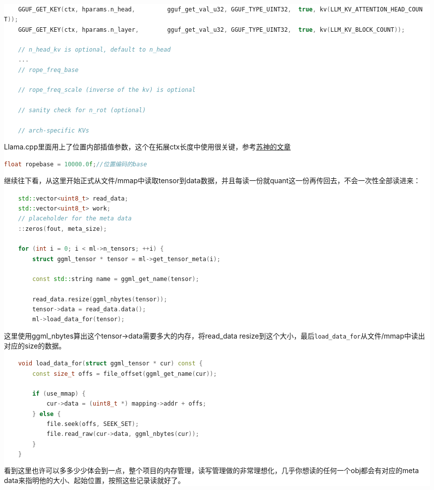 ```cpp
    GGUF_GET_KEY(ctx, hparams.n_head,         gguf_get_val_u32, GGUF_TYPE_UINT32,  true, kv(LLM_KV_ATTENTION_HEAD_COUNT));
    GGUF_GET_KEY(ctx, hparams.n_layer,        gguf_get_val_u32, GGUF_TYPE_UINT32,  true, kv(LLM_KV_BLOCK_COUNT));

    // n_head_kv is optional, default to n_head
    ...
    // rope_freq_base

    // rope_freq_scale (inverse of the kv) is optional

    // sanity check for n_rot (optional)

    // arch-specific KVs
```
Llama.cpp里面用上了位置内部插值参数，这个在拓展ctx长度中使用很关键，参考[苏神的文章](https://kexue.fm/archives/9675/comment-page-1#%E4%BD%8D%E7%BD%AE%E7%BC%96%E7%A0%81)
```cpp
float ropebase = 10000.0f;//位置编码的base
```
继续往下看，从这里开始正式从文件/mmap中读取tensor到data数据，并且每读一份就quant这一份再传回去，不会一次性全部读进来：
```cpp
    std::vector<uint8_t> read_data;
    std::vector<uint8_t> work;
    // placeholder for the meta data
    ::zeros(fout, meta_size);

    for (int i = 0; i < ml->n_tensors; ++i) {
        struct ggml_tensor * tensor = ml->get_tensor_meta(i);

        const std::string name = ggml_get_name(tensor);

        read_data.resize(ggml_nbytes(tensor));
        tensor->data = read_data.data();
        ml->load_data_for(tensor);
```

这里使用ggml_nbytes算出这个tensor->data需要多大的内存，将read_data resize到这个大小，最后`load_data_for`从文件/mmap中读出对应的size的数据。

```cpp
    void load_data_for(struct ggml_tensor * cur) const {
        const size_t offs = file_offset(ggml_get_name(cur));

        if (use_mmap) {
            cur->data = (uint8_t *) mapping->addr + offs;
        } else {
            file.seek(offs, SEEK_SET);
            file.read_raw(cur->data, ggml_nbytes(cur));
        }
    }
```
看到这里也许可以多多少少体会到一点，整个项目的内存管理，读写管理做的非常理想化，几乎你想读的任何一个obj都会有对应的meta data来指明他的大小、起始位置，按照这些记录读就好了。
